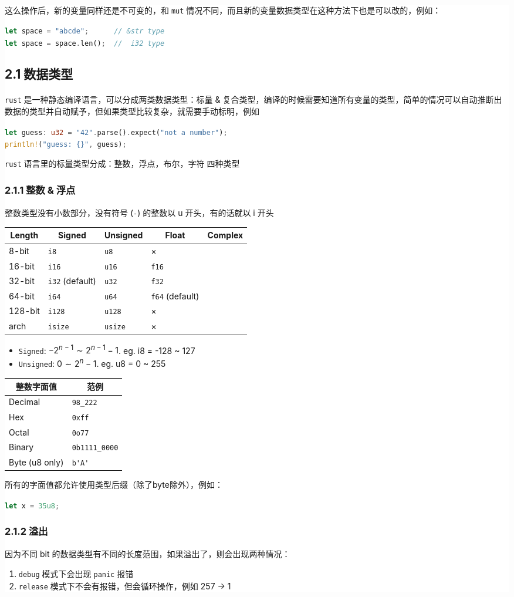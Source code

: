 这么操作后，新的变量同样还是不可变的，和 `mut` 情况不同，而且新的变量数据类型在这种方法下也是可以改的，例如：

```rust
let space = "abcde";      // &str type
let space = space.len();  //  i32 type
```

## 2.1 数据类型
`rust` 是一种静态编译语言，可以分成两类数据类型：标量 & 复合类型，编译的时候需要知道所有变量的类型，简单的情况可以自动推断出数据的类型并自动赋予，但如果类型比较复杂，就需要手动标明，例如

```rust
let guess: u32 = "42".parse().expect("not a number");
println!("guess: {}", guess);
```

`rust` 语言里的标量类型分成：整数，浮点，布尔，字符 四种类型

### 2.1.1 整数 & 浮点
整数类型没有小数部分，没有符号 (`-`) 的整数以 u 开头，有的话就以 i 开头

| Length | Signed | Unsigned | Float | Complex |
| --- | --- |  --- |  --- |  --- |
| 8-bit | `i8` | `u8` | $\times$ |  |
| 16-bit | `i16` | `u16` | `f16` |  |
| 32-bit | `i32` (default) | `u32` | `f32` |  |
| 64-bit | `i64` | `u64` |`f64` (default)  |  |
| 128-bit | `i128` | `u128` | $\times$ |  |
| arch | `isize` | `usize` | $\times$ |  |

+ `Signed`: $-2^{n-1}\sim 2^{n-1} - 1$. eg. i8 = -128 ~ 127
+ `Unsigned`: $0 \sim 2^{n} - 1$. eg. u8 = 0 ~ 255

| 整数字面值 | 范例 |
| --- | --- |
| Decimal | `98_222` |
| Hex | `0xff` |
| Octal | `0o77` |
| Binary | `0b1111_0000` |
| Byte (u8 only) | `b'A'` |

所有的字面值都允许使用类型后缀（除了byte除外），例如：

```rust
let x = 35u8;
```

### 2.1.2 溢出
因为不同 bit 的数据类型有不同的长度范围，如果溢出了，则会出现两种情况：
1. `debug` 模式下会出现 `panic` 报错
2. `release` 模式下不会有报错，但会循环操作，例如 257 -> 1

